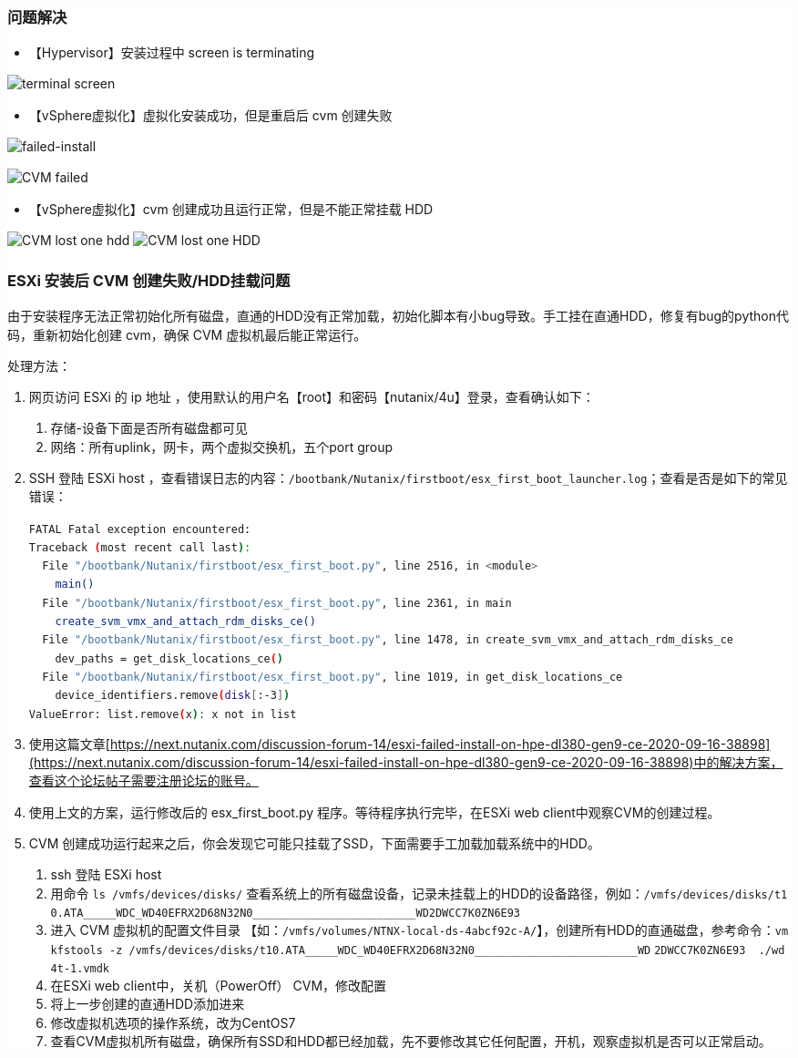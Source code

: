 ### 问题解决

- 【Hypervisor】安装过程中 screen is terminating

![terminal screen](https://elasticstack-1300734579.cos.ap-nanjing.myqcloud.com/2022-02-21-WechatIMG1777.jpeg)

- 【vSphere虚拟化】虚拟化安装成功，但是重启后 cvm 创建失败

![failed-install](https://elasticstack-1300734579.cos.ap-nanjing.myqcloud.com/2022-02-21-WechatIMG1778.jpeg)

![CVM failed](https://elasticstack-1300734579.cos.ap-nanjing.myqcloud.com/2022-02-21-2021-11-27_22-00-44.png)

- 【vSphere虚拟化】cvm 创建成功且运行正常，但是不能正常挂载 HDD

![CVM lost one hdd](https://elasticstack-1300734579.cos.ap-nanjing.myqcloud.com/2022-02-21-2022-02-21_19-17-50.png)
![CVM lost one HDD](https://elasticstack-1300734579.cos.ap-nanjing.myqcloud.com/2022-02-21-2022-02-21_19-16-35.png)

### ESXi 安装后 CVM 创建失败/HDD挂载问题

由于安装程序无法正常初始化所有磁盘，直通的HDD没有正常加载，初始化脚本有小bug导致。手工挂在直通HDD，修复有bug的python代码，重新初始化创建 cvm，确保 CVM 虚拟机最后能正常运行。

处理方法：

1. 网页访问 ESXi 的 ip 地址 ，使用默认的用户名【root】和密码【nutanix/4u】登录，查看确认如下：
   1. 存储-设备下面是否所有磁盘都可见
   2. 网络：所有uplink，网卡，两个虚拟交换机，五个port group
2. SSH 登陆 ESXi host ，查看错误日志的内容：`/bootbank/Nutanix/firstboot/esx_first_boot_launcher.log`；查看是否是如下的常见错误：

   ```sh
   FATAL Fatal exception encountered:
   Traceback (most recent call last):
     File "/bootbank/Nutanix/firstboot/esx_first_boot.py", line 2516, in <module>
       main()
     File "/bootbank/Nutanix/firstboot/esx_first_boot.py", line 2361, in main
       create_svm_vmx_and_attach_rdm_disks_ce()
     File "/bootbank/Nutanix/firstboot/esx_first_boot.py", line 1478, in create_svm_vmx_and_attach_rdm_disks_ce
       dev_paths = get_disk_locations_ce()
     File "/bootbank/Nutanix/firstboot/esx_first_boot.py", line 1019, in get_disk_locations_ce
       device_identifiers.remove(disk[:-3])
   ValueError: list.remove(x): x not in list 
   ```

3. 使用这篇文章[https://next.nutanix.com/discussion-forum-14/esxi-failed-install-on-hpe-dl380-gen9-ce-2020-09-16-38898](https://next.nutanix.com/discussion-forum-14/esxi-failed-install-on-hpe-dl380-gen9-ce-2020-09-16-38898)中的解决方案，查看这个论坛帖子需要注册论坛的账号。

4. 使用上文的方案，运行修改后的 esx_first_boot.py 程序。等待程序执行完毕，在ESXi web client中观察CVM的创建过程。

5. CVM 创建成功运行起来之后，你会发现它可能只挂载了SSD，下面需要手工加载加载系统中的HDD。

   1. ssh 登陆 ESXi host
   2. 用命令 `ls /vmfs/devices/disks/` 查看系统上的所有磁盘设备，记录未挂载上的HDD的设备路径，例如：`/vmfs/devices/disks/t10.ATA_____WDC_WD40EFRX2D68N32N0_________________________WD2DWCC7K0ZN6E93`
   3. 进入 CVM 虚拟机的配置文件目录 【如：`/vmfs/volumes/NTNX-local-ds-4abcf92c-A/`】，创建所有HDD的直通磁盘，参考命令：`vmkfstools -z /vmfs/devices/disks/t10.ATA_____WDC_WD40EFRX2D68N32N0_________________________WD`
      `2DWCC7K0ZN6E93  ./wd4t-1.vmdk`
   4.  在ESXi web client中，关机（PowerOff） CVM，修改配置
      1. 将上一步创建的直通HDD添加进来
      2. 修改虚拟机选项的操作系统，改为CentOS7
   5. 查看CVM虚拟机所有磁盘，确保所有SSD和HDD都已经加载，先不要修改其它任何配置，开机，观察虚拟机是否可以正常启动。
